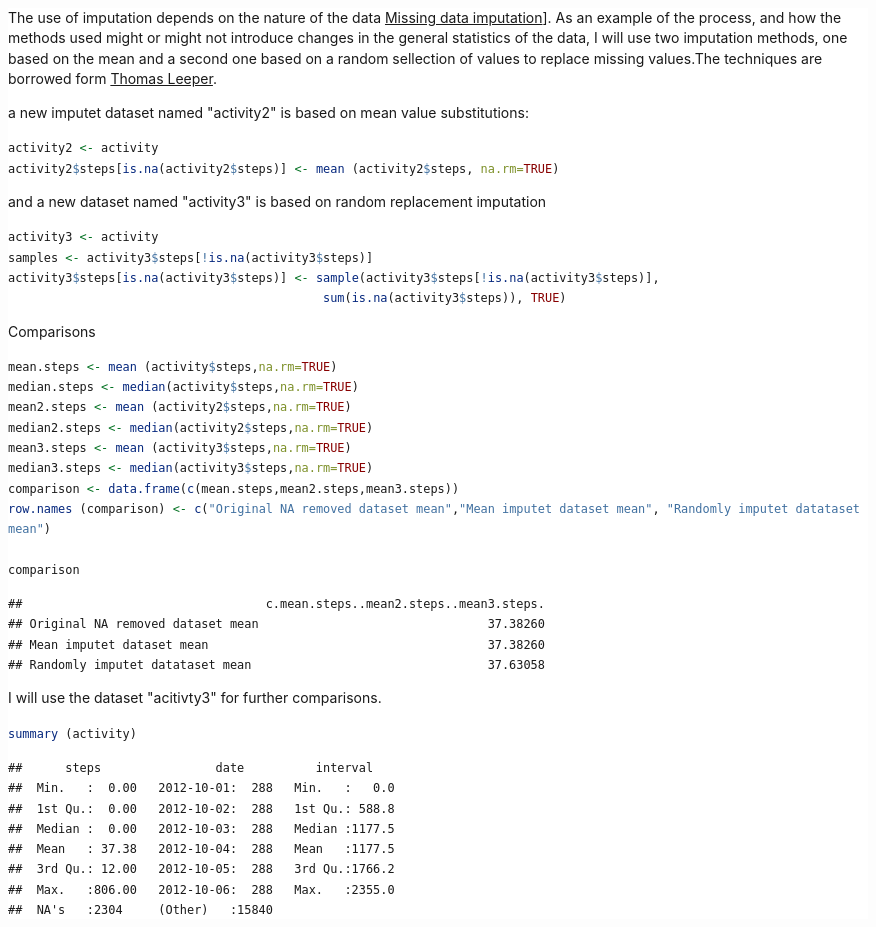 The use of imputation depends on the nature of the data [Missing data imputation](http://www.stat.columbia.edu/~gelman/arm/missing.pdf)]. As an example of the process, and how the methods used might or might not introduce changes in the general statistics of the data, I will use two imputation methods, one based on the mean and a second one based on a random sellection of values to replace missing values.The techniques are borrowed form [Thomas Leeper](http://thomasleeper.com/Rcourse/Tutorials/NAhandling.html).  


a new imputet dataset named "activity2" is based on mean value substitutions:


```r
activity2 <- activity
activity2$steps[is.na(activity2$steps)] <- mean (activity2$steps, na.rm=TRUE)
```

and a new dataset named "activity3" is based on random replacement imputation


```r
activity3 <- activity
samples <- activity3$steps[!is.na(activity3$steps)]
activity3$steps[is.na(activity3$steps)] <- sample(activity3$steps[!is.na(activity3$steps)],
                                            sum(is.na(activity3$steps)), TRUE)
```

Comparisons

```r
mean.steps <- mean (activity$steps,na.rm=TRUE)
median.steps <- median(activity$steps,na.rm=TRUE)
mean2.steps <- mean (activity2$steps,na.rm=TRUE)
median2.steps <- median(activity2$steps,na.rm=TRUE)
mean3.steps <- mean (activity3$steps,na.rm=TRUE)
median3.steps <- median(activity3$steps,na.rm=TRUE)
comparison <- data.frame(c(mean.steps,mean2.steps,mean3.steps))
row.names (comparison) <- c("Original NA removed dataset mean","Mean imputet dataset mean", "Randomly imputet datataset mean")

comparison
```

```
##                                  c.mean.steps..mean2.steps..mean3.steps.
## Original NA removed dataset mean                                37.38260
## Mean imputet dataset mean                                       37.38260
## Randomly imputet datataset mean                                 37.63058
```

I will use the dataset "acitivty3" for further comparisons.


```r
summary (activity)
```

```
##      steps                date          interval     
##  Min.   :  0.00   2012-10-01:  288   Min.   :   0.0  
##  1st Qu.:  0.00   2012-10-02:  288   1st Qu.: 588.8  
##  Median :  0.00   2012-10-03:  288   Median :1177.5  
##  Mean   : 37.38   2012-10-04:  288   Mean   :1177.5  
##  3rd Qu.: 12.00   2012-10-05:  288   3rd Qu.:1766.2  
##  Max.   :806.00   2012-10-06:  288   Max.   :2355.0  
##  NA's   :2304     (Other)   :15840
```
